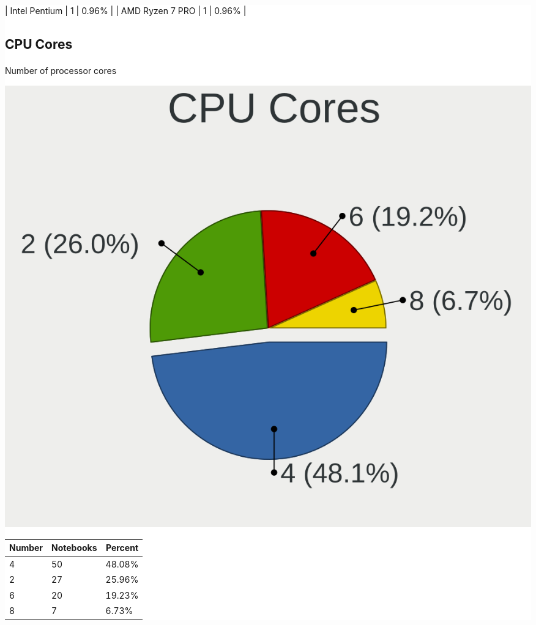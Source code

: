 | Intel Pentium   | 1         | 0.96%   |
| AMD Ryzen 7 PRO | 1         | 0.96%   |

CPU Cores
---------

Number of processor cores

![CPU Cores](./images/pie_chart/cpu_cores.svg)


| Number | Notebooks | Percent |
|--------|-----------|---------|
| 4      | 50        | 48.08%  |
| 2      | 27        | 25.96%  |
| 6      | 20        | 19.23%  |
| 8      | 7         | 6.73%   |
